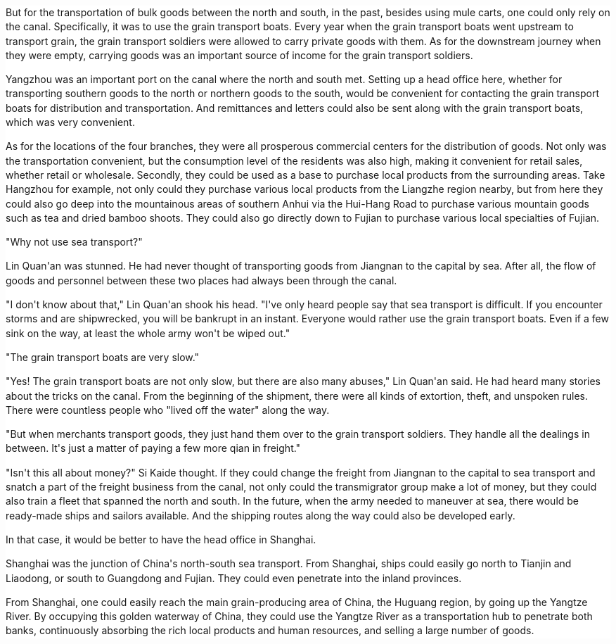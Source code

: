 But for the transportation of bulk goods between the north and south, in the past, besides using mule carts, one could only rely on the canal. Specifically, it was to use the grain transport boats. Every year when the grain transport boats went upstream to transport grain, the grain transport soldiers were allowed to carry private goods with them. As for the downstream journey when they were empty, carrying goods was an important source of income for the grain transport soldiers.

Yangzhou was an important port on the canal where the north and south met. Setting up a head office here, whether for transporting southern goods to the north or northern goods to the south, would be convenient for contacting the grain transport boats for distribution and transportation. And remittances and letters could also be sent along with the grain transport boats, which was very convenient.

As for the locations of the four branches, they were all prosperous commercial centers for the distribution of goods. Not only was the transportation convenient, but the consumption level of the residents was also high, making it convenient for retail sales, whether retail or wholesale. Secondly, they could be used as a base to purchase local products from the surrounding areas. Take Hangzhou for example, not only could they purchase various local products from the Liangzhe region nearby, but from here they could also go deep into the mountainous areas of southern Anhui via the Hui-Hang Road to purchase various mountain goods such as tea and dried bamboo shoots. They could also go directly down to Fujian to purchase various local specialties of Fujian.

"Why not use sea transport?"

Lin Quan'an was stunned. He had never thought of transporting goods from Jiangnan to the capital by sea. After all, the flow of goods and personnel between these two places had always been through the canal.

"I don't know about that," Lin Quan'an shook his head. "I've only heard people say that sea transport is difficult. If you encounter storms and are shipwrecked, you will be bankrupt in an instant. Everyone would rather use the grain transport boats. Even if a few sink on the way, at least the whole army won't be wiped out."

"The grain transport boats are very slow."

"Yes! The grain transport boats are not only slow, but there are also many abuses," Lin Quan'an said. He had heard many stories about the tricks on the canal. From the beginning of the shipment, there were all kinds of extortion, theft, and unspoken rules. There were countless people who "lived off the water" along the way.

"But when merchants transport goods, they just hand them over to the grain transport soldiers. They handle all the dealings in between. It's just a matter of paying a few more qian in freight."

"Isn't this all about money?" Si Kaide thought. If they could change the freight from Jiangnan to the capital to sea transport and snatch a part of the freight business from the canal, not only could the transmigrator group make a lot of money, but they could also train a fleet that spanned the north and south. In the future, when the army needed to maneuver at sea, there would be ready-made ships and sailors available. And the shipping routes along the way could also be developed early.

In that case, it would be better to have the head office in Shanghai.

Shanghai was the junction of China's north-south sea transport. From Shanghai, ships could easily go north to Tianjin and Liaodong, or south to Guangdong and Fujian. They could even penetrate into the inland provinces.

From Shanghai, one could easily reach the main grain-producing area of China, the Huguang region, by going up the Yangtze River. By occupying this golden waterway of China, they could use the Yangtze River as a transportation hub to penetrate both banks, continuously absorbing the rich local products and human resources, and selling a large number of goods.
